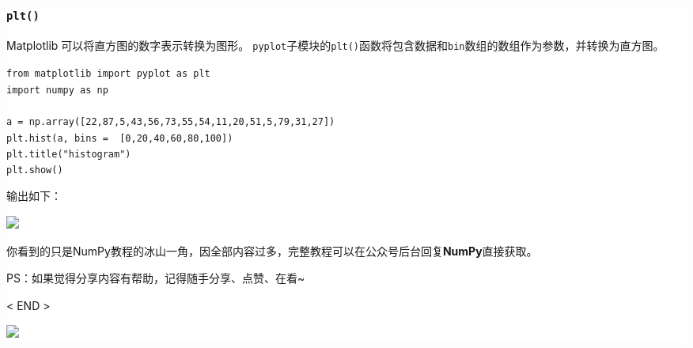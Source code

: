 ### `plt()`

Matplotlib 可以将直方图的数字表示转换为图形。 `pyplot`子模块的`plt()`函数将包含数据和`bin`数组的数组作为参数，并转换为直方图。

```
from matplotlib import pyplot as plt 
import numpy as np  

a = np.array([22,87,5,43,56,73,55,54,11,20,51,5,79,31,27]) 
plt.hist(a, bins =  [0,20,40,60,80,100]) 
plt.title("histogram") 
plt.show()
```

输出如下：

<img src="https://imgconvert.csdnimg.cn/aHR0cHM6Ly9tbWJpei5xcGljLmNuL21tYml6X2pwZy9NUTRGb0cxSG1uTDJ2Q2tXdVcwVTVGRTBGODFnNWpvNXFKcVRHU1g5RFR5OG5ocmVjM2ljSmtrY2dTN2ljSVA3N2cydERwaklWdUJBTWljT1l6SVlNcmlhMXcvNjQw?x-oss-process=image/format,png">

你看到的只是NumPy教程的冰山一角，因全部内容过多，完整教程可以在公众号后台回复**NumPy**直接获取。

PS：如果觉得分享内容有帮助，记得随手分享、点赞、在看~

&lt; END &gt;

<img src="https://imgconvert.csdnimg.cn/aHR0cHM6Ly9tbWJpei5xcGljLmNuL21tYml6X2dpZi9QdlA2cWpVcHZJcFh1ZmlibEhVcndWT0loNFg4WWhwYXBpYU1rQk9sSE16b0ZRQm1Qd3dUWEREOG1Dd3pQWEdydUxRbEVBR1VTT3c4aWNQV0FydnRRaWFMTVEvNjQw?x-oss-process=image/format,png">
